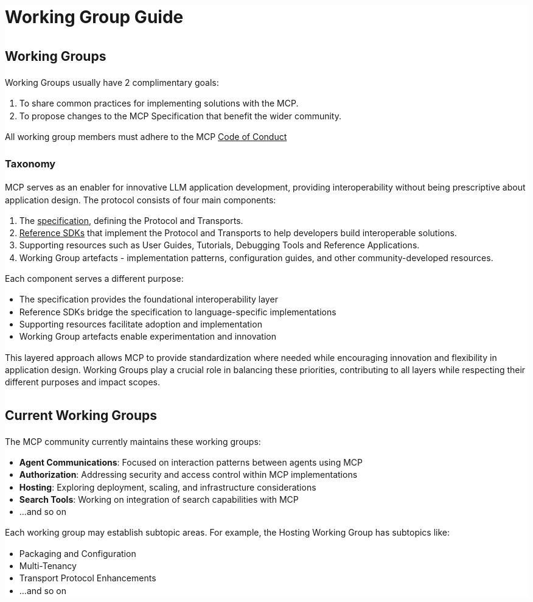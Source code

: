 # Working Group Guide

## Working Groups

Working Groups usually have 2 complimentary goals:

1. To share common practices for implementing solutions with the MCP.
2. To propose changes to the MCP Specification that benefit the wider community.

All working group members must adhere to the MCP [Code of Conduct](https://github.com/modelcontextprotocol/modelcontextprotocol/blob/main/CODE_OF_CONDUCT.md)

### Taxonomy

MCP serves as an enabler for innovative LLM application development, providing interoperability without being prescriptive about application design. The protocol consists of four main components:

1. The [specification](https://modelcontextprotocol.io/specification/2025-03-26), defining the Protocol and Transports.
2. [Reference SDKs](https://modelcontextprotocol.io/sdk/java/mcp-overview) that implement the Protocol and Transports to help developers build interoperable solutions.
3. Supporting resources such as User Guides, Tutorials, Debugging Tools and Reference Applications.
4. Working Group artefacts - implementation patterns, configuration guides, and other community-developed resources.

Each component serves a different purpose:

- The specification provides the foundational interoperability layer
- Reference SDKs bridge the specification to language-specific implementations
- Supporting resources facilitate adoption and implementation
- Working Group artefacts enable experimentation and innovation

This layered approach allows MCP to provide standardization where needed while encouraging innovation and flexibility in application design. Working Groups play a crucial role in balancing these priorities, contributing to all layers while respecting their different purposes and impact scopes.

## Current Working Groups

The MCP community currently maintains these working groups:

- **Agent Communications**: Focused on interaction patterns between agents using MCP
- **Authorization**: Addressing security and access control within MCP implementations
- **Hosting**: Exploring deployment, scaling, and infrastructure considerations
- **Search Tools**: Working on integration of search capabilities with MCP
- ...and so on

Each working group may establish subtopic areas. For example, the Hosting Working Group has subtopics like:

- Packaging and Configuration
- Multi-Tenancy
- Transport Protocol Enhancements
- ...and so on

